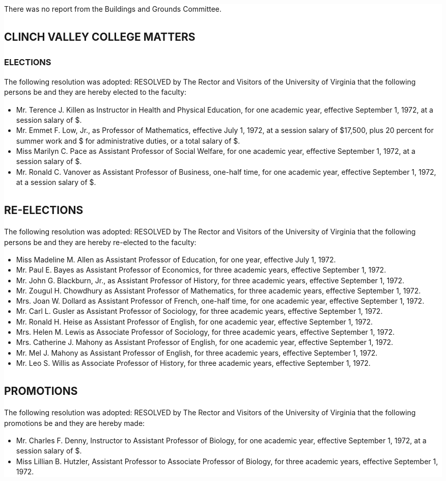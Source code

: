 There was no report from the Buildings and Grounds Committee.

## CLINCH VALLEY COLLEGE MATTERS

### ELECTIONS

The following resolution was adopted: RESOLVED by The Rector and Visitors of the University of Virginia that the following persons be and they are hereby elected to the faculty:

* Mr. Terence J. Killen as Instructor in Health and Physical Education, for one academic year, effective September 1, 1972, at a session salary of $.
* Mr. Emmet F. Low, Jr., as Professor of Mathematics, effective July 1, 1972, at a session salary of $17,500, plus 20 percent for summer work and $ for administrative duties, or a total salary of $.
* Miss Marilyn C. Pace as Assistant Professor of Social Welfare, for one academic year, effective September 1, 1972, at a session salary of $.
* Mr. Ronald C. Vanover as Assistant Professor of Business, one-half time, for one academic year, effective September 1, 1972, at a session salary of $.

## RE-ELECTIONS

The following resolution was adopted: RESOLVED by The Rector and Visitors of the University of Virginia that the following persons be and they are hereby re-elected to the faculty:

* Miss Madeline M. Allen as Assistant Professor of Education, for one year, effective July 1, 1972.
* Mr. Paul E. Bayes as Assistant Professor of Economics, for three academic years, effective September 1, 1972.
* Mr. John G. Blackburn, Jr., as Assistant Professor of History, for three academic years, effective September 1, 1972.
* Mr. Zougul H. Chowdhury as Assistant Professor of Mathematics, for three academic years, effective September 1, 1972.
* Mrs. Joan W. Dollard as Assistant Professor of French, one-half time, for one academic year, effective September 1, 1972.
* Mr. Carl L. Gusler as Assistant Professor of Sociology, for three academic years, effective September 1, 1972.
* Mr. Ronald H. Heise as Assistant Professor of English, for one academic year, effective September 1, 1972.
* Mrs. Helen M. Lewis as Associate Professor of Sociology, for three academic years, effective September 1, 1972.
* Mrs. Catherine J. Mahony as Assistant Professor of English, for one academic year, effective September 1, 1972.
* Mr. Mel J. Mahony as Assistant Professor of English, for three academic years, effective September 1, 1972.
* Mr. Leo S. Willis as Associate Professor of History, for three academic years, effective September 1, 1972.

## PROMOTIONS

The following resolution was adopted: RESOLVED by The Rector and Visitors of the University of Virginia that the following promotions be and they are hereby made:

* Mr. Charles F. Denny, Instructor to Assistant Professor of Biology, for one academic year, effective September 1, 1972, at a session salary of $.
* Miss Lillian B. Hutzler, Assistant Professor to Associate Professor of Biology, for three academic years, effective September 1, 1972.
